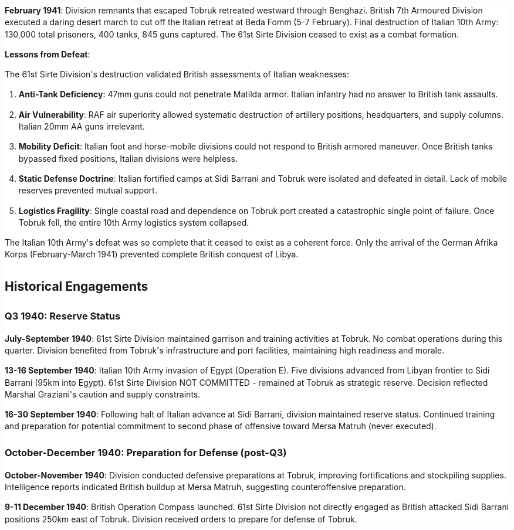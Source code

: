 **February 1941**: Division remnants that escaped Tobruk retreated westward through Benghazi. British 7th Armoured Division executed a daring desert march to cut off the Italian retreat at Beda Fomm (5-7 February). Final destruction of Italian 10th Army: 130,000 total prisoners, 400 tanks, 845 guns captured. The 61st Sirte Division ceased to exist as a combat formation.

**Lessons from Defeat**:

The 61st Sirte Division's destruction validated British assessments of Italian weaknesses:

1. **Anti-Tank Deficiency**: 47mm guns could not penetrate Matilda armor. Italian infantry had no answer to British tank assaults.

2. **Air Vulnerability**: RAF air superiority allowed systematic destruction of artillery positions, headquarters, and supply columns. Italian 20mm AA guns irrelevant.

3. **Mobility Deficit**: Italian foot and horse-mobile divisions could not respond to British armored maneuver. Once British tanks bypassed fixed positions, Italian divisions were helpless.

4. **Static Defense Doctrine**: Italian fortified camps at Sidi Barrani and Tobruk were isolated and defeated in detail. Lack of mobile reserves prevented mutual support.

5. **Logistics Fragility**: Single coastal road and dependence on Tobruk port created a catastrophic single point of failure. Once Tobruk fell, the entire 10th Army logistics system collapsed.

The Italian 10th Army's defeat was so complete that it ceased to exist as a coherent force. Only the arrival of the German Afrika Korps (February-March 1941) prevented complete British conquest of Libya.

## Historical Engagements

### Q3 1940: Reserve Status

**July-September 1940**: 61st Sirte Division maintained garrison and training activities at Tobruk. No combat operations during this quarter. Division benefited from Tobruk's infrastructure and port facilities, maintaining high readiness and morale.

**13-16 September 1940**: Italian 10th Army invasion of Egypt (Operation E). Five divisions advanced from Libyan frontier to Sidi Barrani (95km into Egypt). 61st Sirte Division NOT COMMITTED - remained at Tobruk as strategic reserve. Decision reflected Marshal Graziani's caution and supply constraints.

**16-30 September 1940**: Following halt of Italian advance at Sidi Barrani, division maintained reserve status. Continued training and preparation for potential commitment to second phase of offensive toward Mersa Matruh (never executed).

### October-December 1940: Preparation for Defense (post-Q3)

**October-November 1940**: Division conducted defensive preparations at Tobruk, improving fortifications and stockpiling supplies. Intelligence reports indicated British buildup at Mersa Matruh, suggesting counteroffensive preparation.

**9-11 December 1940**: British Operation Compass launched. 61st Sirte Division not directly engaged as British attacked Sidi Barrani positions 250km east of Tobruk. Division received orders to prepare for defense of Tobruk.

